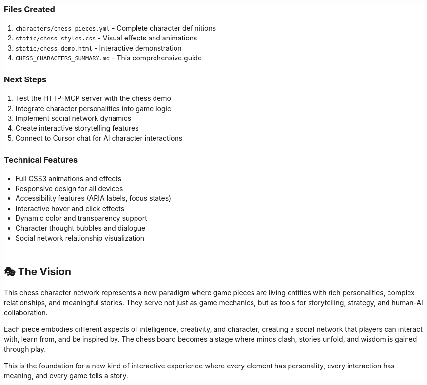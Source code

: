 ### Files Created
1. `characters/chess-pieces.yml` - Complete character definitions
2. `static/chess-styles.css` - Visual effects and animations
3. `static/chess-demo.html` - Interactive demonstration
4. `CHESS_CHARACTERS_SUMMARY.md` - This comprehensive guide

### Next Steps
1. Test the HTTP-MCP server with the chess demo
2. Integrate character personalities into game logic
3. Implement social network dynamics
4. Create interactive storytelling features
5. Connect to Cursor chat for AI character interactions

### Technical Features
- Full CSS3 animations and effects
- Responsive design for all devices
- Accessibility features (ARIA labels, focus states)
- Interactive hover and click effects
- Dynamic color and transparency support
- Character thought bubbles and dialogue
- Social network relationship visualization

---

## 🎭 The Vision

This chess character network represents a new paradigm where game pieces are living entities with rich personalities, complex relationships, and meaningful stories. They serve not just as game mechanics, but as tools for storytelling, strategy, and human-AI collaboration.

Each piece embodies different aspects of intelligence, creativity, and character, creating a social network that players can interact with, learn from, and be inspired by. The chess board becomes a stage where minds clash, stories unfold, and wisdom is gained through play.

This is the foundation for a new kind of interactive experience where every element has personality, every interaction has meaning, and every game tells a story. 